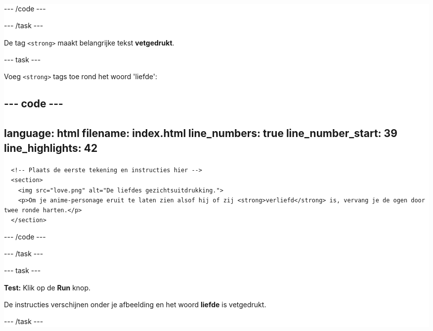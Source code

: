 --- /code ---

--- /task ---

De tag `<strong>` maakt belangrijke tekst **vetgedrukt**.

--- task ---

Voeg `<strong>` tags toe rond het woord 'liefde':

--- code ---
---
language: html
filename: index.html
line_numbers: true
line_number_start: 39
line_highlights: 42
---   
      <!-- Plaats de eerste tekening en instructies hier -->     
      <section>
        <img src="love.png" alt="De liefdes gezichtsuitdrukking.">
        <p>Om je anime-personage eruit te laten zien alsof hij of zij <strong>verliefd</strong> is, vervang je de ogen door twee ronde harten.</p>
      </section> 

--- /code ---

--- /task ---

--- task ---

**Test:** Klik op de **Run** knop.

De instructies verschijnen onder je afbeelding en het woord **liefde** is vetgedrukt.

<iframe src="https://editor.raspberrypi.org/nl-NL/embed/viewer/anime-expressions-step-3" width="500" height="750" frameborder="0" marginwidth="0" marginheight="0" allowfullscreen> </iframe>
--- /task ---
